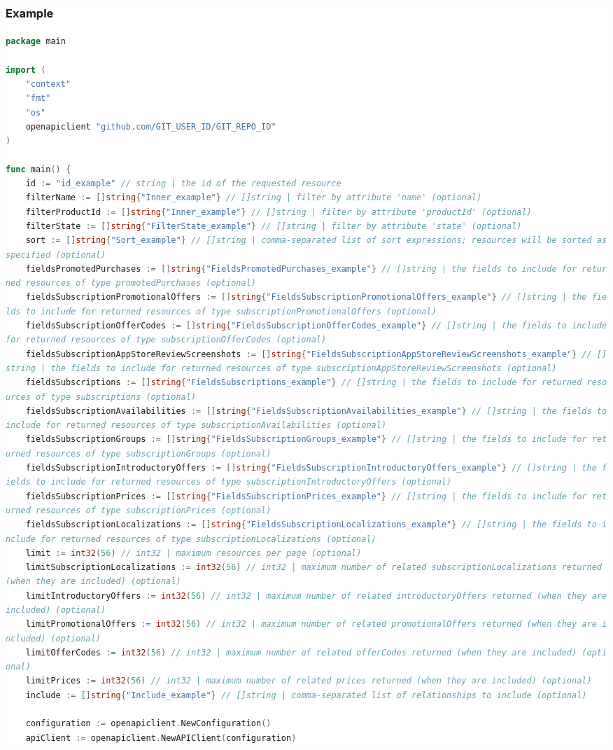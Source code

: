 

### Example

```go
package main

import (
    "context"
    "fmt"
    "os"
    openapiclient "github.com/GIT_USER_ID/GIT_REPO_ID"
)

func main() {
    id := "id_example" // string | the id of the requested resource
    filterName := []string{"Inner_example"} // []string | filter by attribute 'name' (optional)
    filterProductId := []string{"Inner_example"} // []string | filter by attribute 'productId' (optional)
    filterState := []string{"FilterState_example"} // []string | filter by attribute 'state' (optional)
    sort := []string{"Sort_example"} // []string | comma-separated list of sort expressions; resources will be sorted as specified (optional)
    fieldsPromotedPurchases := []string{"FieldsPromotedPurchases_example"} // []string | the fields to include for returned resources of type promotedPurchases (optional)
    fieldsSubscriptionPromotionalOffers := []string{"FieldsSubscriptionPromotionalOffers_example"} // []string | the fields to include for returned resources of type subscriptionPromotionalOffers (optional)
    fieldsSubscriptionOfferCodes := []string{"FieldsSubscriptionOfferCodes_example"} // []string | the fields to include for returned resources of type subscriptionOfferCodes (optional)
    fieldsSubscriptionAppStoreReviewScreenshots := []string{"FieldsSubscriptionAppStoreReviewScreenshots_example"} // []string | the fields to include for returned resources of type subscriptionAppStoreReviewScreenshots (optional)
    fieldsSubscriptions := []string{"FieldsSubscriptions_example"} // []string | the fields to include for returned resources of type subscriptions (optional)
    fieldsSubscriptionAvailabilities := []string{"FieldsSubscriptionAvailabilities_example"} // []string | the fields to include for returned resources of type subscriptionAvailabilities (optional)
    fieldsSubscriptionGroups := []string{"FieldsSubscriptionGroups_example"} // []string | the fields to include for returned resources of type subscriptionGroups (optional)
    fieldsSubscriptionIntroductoryOffers := []string{"FieldsSubscriptionIntroductoryOffers_example"} // []string | the fields to include for returned resources of type subscriptionIntroductoryOffers (optional)
    fieldsSubscriptionPrices := []string{"FieldsSubscriptionPrices_example"} // []string | the fields to include for returned resources of type subscriptionPrices (optional)
    fieldsSubscriptionLocalizations := []string{"FieldsSubscriptionLocalizations_example"} // []string | the fields to include for returned resources of type subscriptionLocalizations (optional)
    limit := int32(56) // int32 | maximum resources per page (optional)
    limitSubscriptionLocalizations := int32(56) // int32 | maximum number of related subscriptionLocalizations returned (when they are included) (optional)
    limitIntroductoryOffers := int32(56) // int32 | maximum number of related introductoryOffers returned (when they are included) (optional)
    limitPromotionalOffers := int32(56) // int32 | maximum number of related promotionalOffers returned (when they are included) (optional)
    limitOfferCodes := int32(56) // int32 | maximum number of related offerCodes returned (when they are included) (optional)
    limitPrices := int32(56) // int32 | maximum number of related prices returned (when they are included) (optional)
    include := []string{"Include_example"} // []string | comma-separated list of relationships to include (optional)

    configuration := openapiclient.NewConfiguration()
    apiClient := openapiclient.NewAPIClient(configuration)
```